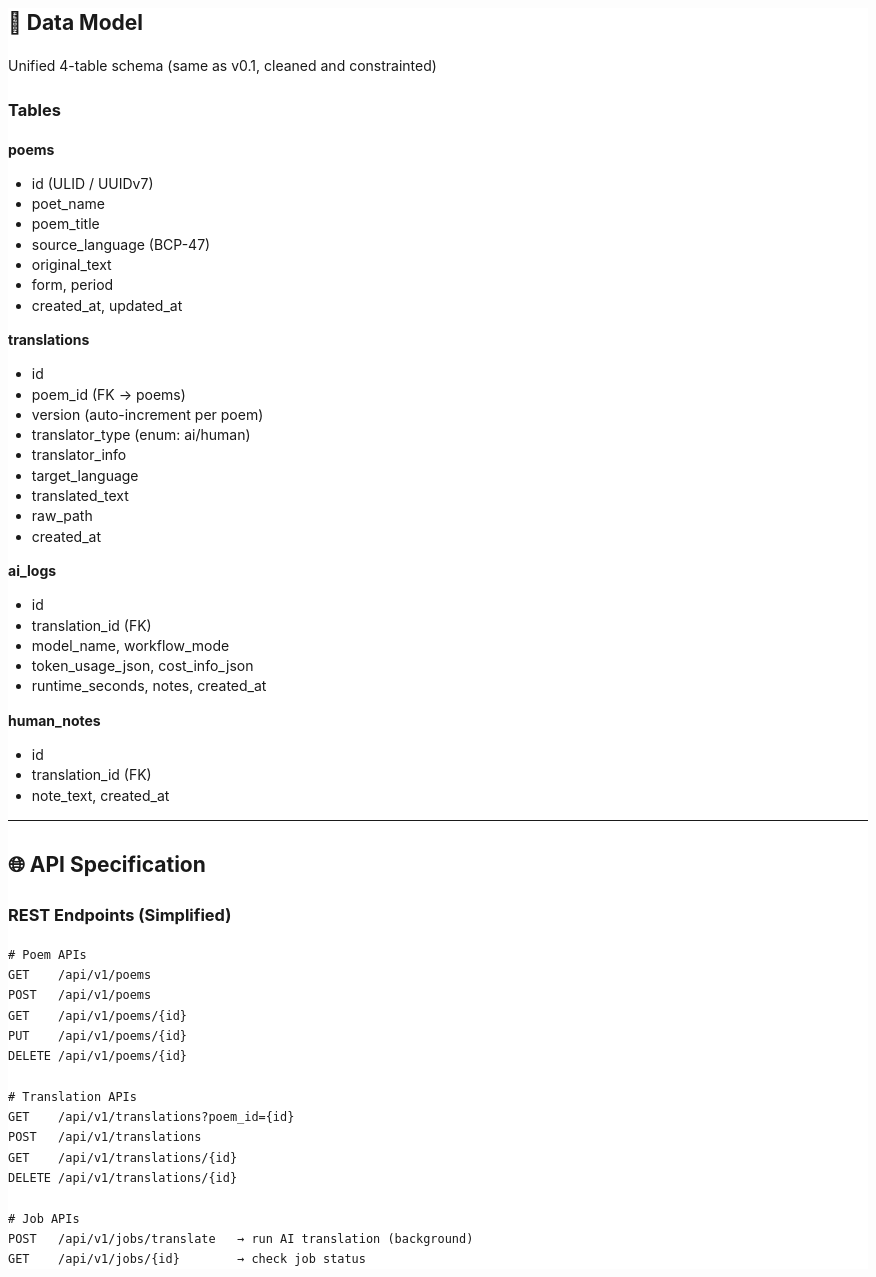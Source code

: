 ## 🧱 Data Model

Unified 4-table schema (same as v0.1, cleaned and constrainted)

### Tables

**poems**

* id (ULID / UUIDv7)
* poet_name
* poem_title
* source_language (BCP-47)
* original_text
* form, period
* created_at, updated_at

**translations**

* id
* poem_id (FK → poems)
* version (auto-increment per poem)
* translator_type (enum: ai/human)
* translator_info
* target_language
* translated_text
* raw_path
* created_at

**ai_logs**

* id
* translation_id (FK)
* model_name, workflow_mode
* token_usage_json, cost_info_json
* runtime_seconds, notes, created_at

**human_notes**

* id
* translation_id (FK)
* note_text, created_at

---

## 🌐 API Specification

### REST Endpoints (Simplified)

```
# Poem APIs
GET    /api/v1/poems
POST   /api/v1/poems
GET    /api/v1/poems/{id}
PUT    /api/v1/poems/{id}
DELETE /api/v1/poems/{id}

# Translation APIs
GET    /api/v1/translations?poem_id={id}
POST   /api/v1/translations
GET    /api/v1/translations/{id}
DELETE /api/v1/translations/{id}

# Job APIs
POST   /api/v1/jobs/translate   → run AI translation (background)
GET    /api/v1/jobs/{id}        → check job status
```
